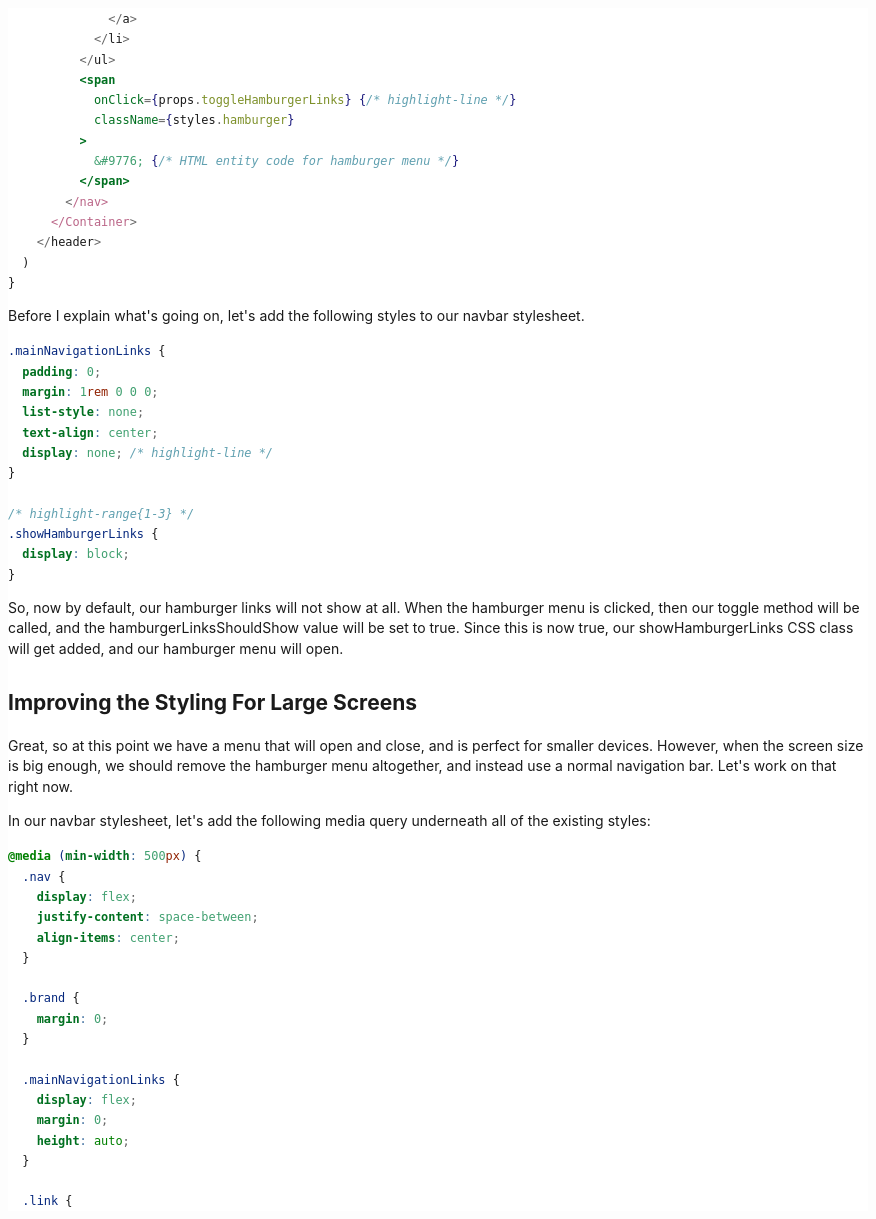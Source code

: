 ```jsx title="navbar.js"
              </a>
            </li>
          </ul>
          <span
            onClick={props.toggleHamburgerLinks} {/* highlight-line */}
            className={styles.hamburger}
          >
            &#9776; {/* HTML entity code for hamburger menu */}
          </span>
        </nav>
      </Container>
    </header>
  )
}
```

Before I explain what's going on, let's add the following styles to our navbar stylesheet.

```css title="navbar.module.css"
.mainNavigationLinks {
  padding: 0;
  margin: 1rem 0 0 0;
  list-style: none;
  text-align: center;
  display: none; /* highlight-line */
}

/* highlight-range{1-3} */
.showHamburgerLinks {
  display: block;
}
```

So, now by default, our hamburger links will not show at all. When the hamburger menu is clicked, then our toggle method will be called, and the hamburgerLinksShouldShow value will be set to true. Since this is now true, our showHamburgerLinks CSS class will get added, and our hamburger menu will open.

## Improving the Styling For Large Screens

Great, so at this point we have a menu that will open and close, and is perfect for smaller devices. However, when the screen size is big enough, we should remove the hamburger menu altogether, and instead use a normal navigation bar. Let's work on that right now.

In our navbar stylesheet, let's add the following media query underneath all of the existing styles:

```css title="navbar.module.css"
@media (min-width: 500px) {
  .nav {
    display: flex;
    justify-content: space-between;
    align-items: center;
  }

  .brand {
    margin: 0;
  }

  .mainNavigationLinks {
    display: flex;
    margin: 0;
    height: auto;
  }

  .link {
```